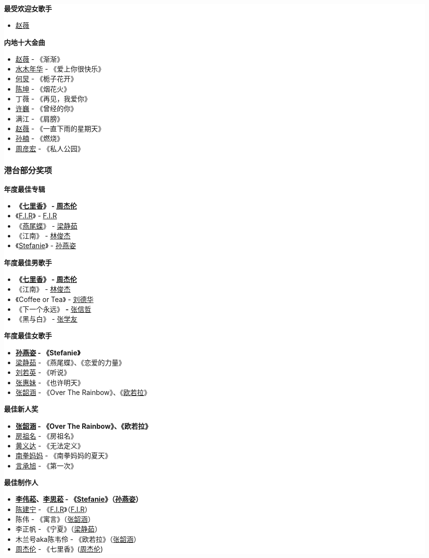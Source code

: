 **最受欢迎女歌手**

  - [赵薇](https://zh.wikipedia.org/wiki/赵薇 "wikilink")

**内地十大金曲**

  - [赵薇](https://zh.wikipedia.org/wiki/赵薇 "wikilink") - 《渐渐》
  - [水木年华](https://zh.wikipedia.org/wiki/水木年华 "wikilink") - 《爱上你很快乐》
  - [何炅](../Page/何炅.md "wikilink") - 《栀子花开》
  - [陈坤](../Page/陈坤.md "wikilink") - 《烟花火》
  - 丁薇 - 《再见，我爱你》
  - [许巍](../Page/许巍.md "wikilink") - 《曾经的你》
  - 满江 - 《肩膀》
  - [赵薇](https://zh.wikipedia.org/wiki/赵薇 "wikilink") - 《一直下雨的星期天》
  - [孙楠](../Page/孙楠.md "wikilink") - 《燃烧》
  - [周彦宏](https://zh.wikipedia.org/wiki/周彦宏 "wikilink") - 《私人公园》

### 港台部分奖项

**年度最佳专辑**

  - **《[七里香](../Page/七里香_\(專輯\).md "wikilink")》 - [周杰伦](../Page/周杰倫.md "wikilink")**
  - 《[F.I.R](../Page/F.I.R.飛兒樂團_同名專輯.md "wikilink")》 - [F.I.R](../Page/F.I.R.飛兒樂團.md "wikilink")
  - 《[燕尾蝶](../Page/燕尾蝶_\(梁靜茹專輯\).md "wikilink")》 - [梁静茹](../Page/梁靜茹.md "wikilink")
  - 《江南》 - [林俊杰](../Page/林俊杰.md "wikilink")
  - 《[Stefanie](../Page/Stefanie.md "wikilink")》 - [孙燕姿](../Page/孙燕姿.md "wikilink")

**年度最佳男歌手**

  - **《[七里香](../Page/七里香_\(專輯\).md "wikilink")》 - [周杰伦](https://zh.wikipedia.org/wiki/周杰伦 "wikilink")**
  - 《江南》 - [林俊杰](../Page/林俊杰.md "wikilink")
  - 《Coffee or Tea》 - [刘德华](../Page/劉德華.md "wikilink")
  - 《下一个永远》 **-** [张信哲](../Page/張信哲.md "wikilink")
  - 《黑与白》 - [张学友](../Page/张学友.md "wikilink")

**年度最佳女歌手**

  - **[孙燕姿](../Page/孙燕姿.md "wikilink") - 《Stefanie》**
  - [梁静茹](../Page/梁靜茹.md "wikilink") - 《燕尾蝶》、《恋爱的力量》
  - [刘若英](../Page/刘若英.md "wikilink") - 《听说》
  - [张惠妹](../Page/張惠妹.md "wikilink") - 《也许明天》
  - [张韶涵](../Page/張韶涵.md "wikilink") - 《Over The Rainbow》、《[欧若拉](../Page/歐若拉_\(張韶涵專輯\).md "wikilink")》

**最佳新人奖**

  - **[张韶涵](https://zh.wikipedia.org/wiki/张韶涵 "wikilink") - 《Over The Rainbow》、《欧若拉》**
  - [房祖名](../Page/房祖名.md "wikilink") - 《房祖名》
  - [黄义达](../Page/黃義達.md "wikilink") - 《无法定义》
  - [南拳妈妈](../Page/南拳媽媽.md "wikilink") - 《南拳妈妈的夏天》
  - [言承旭](../Page/言承旭.md "wikilink") - 《第一次》

**最佳制作人**

  - **[李伟菘](../Page/李偉菘.md "wikilink")、[李思菘](../Page/李偲菘.md "wikilink") - 《[Stefanie](../Page/Stefanie.md "wikilink")》（[孙燕姿](../Page/孙燕姿.md "wikilink")）**
  - [陈建宁](../Page/陳建寧.md "wikilink") - 《[F.I.R](../Page/F.I.R.飛兒樂團_同名專輯.md "wikilink")》（[F.I.R](../Page/F.I.R.飛兒樂團.md "wikilink")）
  - 陈伟 - 《寓言》（[张韶涵](../Page/張韶涵.md "wikilink")）
  - 李正帆 - 《宁夏》（[梁静茹](../Page/梁靜茹.md "wikilink")）
  - 木兰号aka陈韦伶 - 《欧若拉》（[张韶涵](../Page/張韶涵.md "wikilink")）
  - [周杰伦](../Page/周杰倫.md "wikilink") - 《七里香》([周杰伦](../Page/周杰倫.md "wikilink"))
